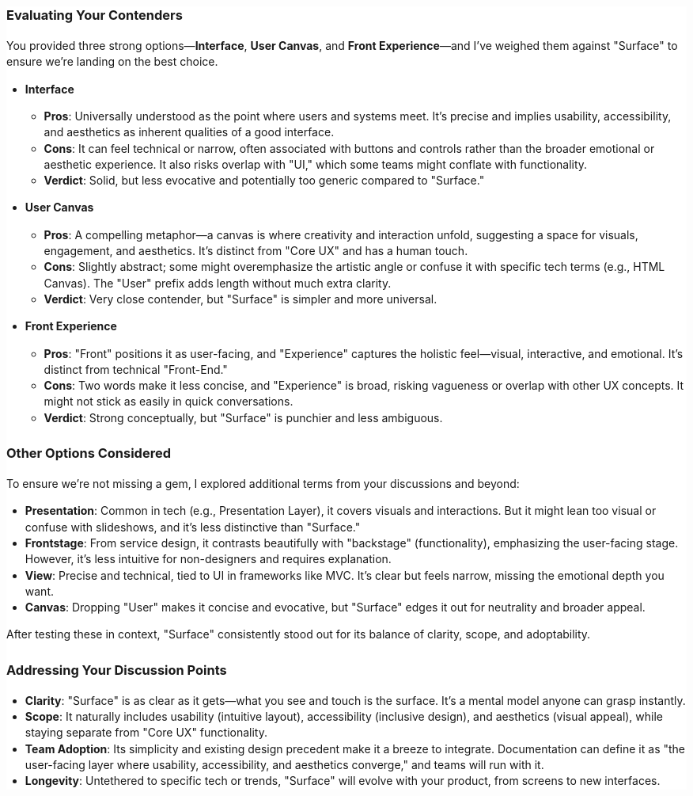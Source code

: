 ### Evaluating Your Contenders
You provided three strong options—**Interface**, **User Canvas**, and **Front Experience**—and I’ve weighed them against "Surface" to ensure we’re landing on the best choice.

- **Interface**
  - **Pros**: Universally understood as the point where users and systems meet. It’s precise and implies usability, accessibility, and aesthetics as inherent qualities of a good interface.
  - **Cons**: It can feel technical or narrow, often associated with buttons and controls rather than the broader emotional or aesthetic experience. It also risks overlap with "UI," which some teams might conflate with functionality.
  - **Verdict**: Solid, but less evocative and potentially too generic compared to "Surface."

- **User Canvas**
  - **Pros**: A compelling metaphor—a canvas is where creativity and interaction unfold, suggesting a space for visuals, engagement, and aesthetics. It’s distinct from "Core UX" and has a human touch.
  - **Cons**: Slightly abstract; some might overemphasize the artistic angle or confuse it with specific tech terms (e.g., HTML Canvas). The "User" prefix adds length without much extra clarity.
  - **Verdict**: Very close contender, but "Surface" is simpler and more universal.

- **Front Experience**
  - **Pros**: "Front" positions it as user-facing, and "Experience" captures the holistic feel—visual, interactive, and emotional. It’s distinct from technical "Front-End."
  - **Cons**: Two words make it less concise, and "Experience" is broad, risking vagueness or overlap with other UX concepts. It might not stick as easily in quick conversations.
  - **Verdict**: Strong conceptually, but "Surface" is punchier and less ambiguous.

### Other Options Considered
To ensure we’re not missing a gem, I explored additional terms from your discussions and beyond:

- **Presentation**: Common in tech (e.g., Presentation Layer), it covers visuals and interactions. But it might lean too visual or confuse with slideshows, and it’s less distinctive than "Surface."
- **Frontstage**: From service design, it contrasts beautifully with "backstage" (functionality), emphasizing the user-facing stage. However, it’s less intuitive for non-designers and requires explanation.
- **View**: Precise and technical, tied to UI in frameworks like MVC. It’s clear but feels narrow, missing the emotional depth you want.
- **Canvas**: Dropping "User" makes it concise and evocative, but "Surface" edges it out for neutrality and broader appeal.

After testing these in context, "Surface" consistently stood out for its balance of clarity, scope, and adoptability.

### Addressing Your Discussion Points
- **Clarity**: "Surface" is as clear as it gets—what you see and touch is the surface. It’s a mental model anyone can grasp instantly.
- **Scope**: It naturally includes usability (intuitive layout), accessibility (inclusive design), and aesthetics (visual appeal), while staying separate from "Core UX" functionality.
- **Team Adoption**: Its simplicity and existing design precedent make it a breeze to integrate. Documentation can define it as "the user-facing layer where usability, accessibility, and aesthetics converge," and teams will run with it.
- **Longevity**: Untethered to specific tech or trends, "Surface" will evolve with your product, from screens to new interfaces.
